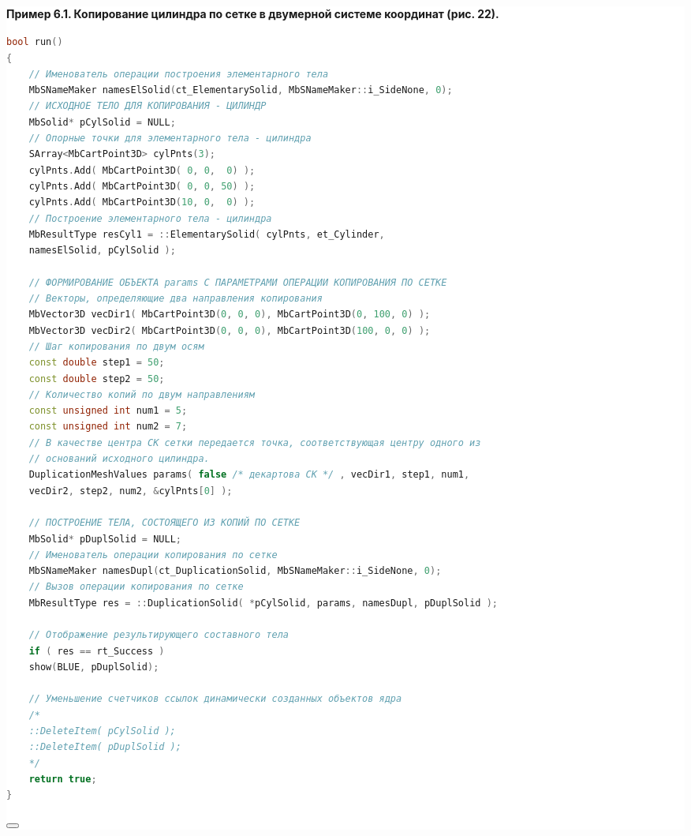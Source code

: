 **Пример 6.1. Копирование цилиндра по сетке в двумерной системе координат (рис. 22).**
```cpp
bool run()
{
	// Именователь операции построения элементарного тела
	MbSNameMaker namesElSolid(ct_ElementarySolid, MbSNameMaker::i_SideNone, 0);
	// ИСХОДНОЕ ТЕЛО ДЛЯ КОПИРОВАНИЯ - ЦИЛИНДР
	MbSolid* pCylSolid = NULL;
	// Опорные точки для элементарного тела - цилиндра
	SArray<MbCartPoint3D> cylPnts(3);
	cylPnts.Add( MbCartPoint3D( 0, 0,  0) );
	cylPnts.Add( MbCartPoint3D( 0, 0, 50) );
	cylPnts.Add( MbCartPoint3D(10, 0,  0) );
	// Построение элементарного тела - цилиндра
	MbResultType resCyl1 = ::ElementarySolid( cylPnts, et_Cylinder,
	namesElSolid, pCylSolid );  

	// ФОРМИРОВАНИЕ ОБЪЕКТА params С ПАРАМЕТРАМИ ОПЕРАЦИИ КОПИРОВАНИЯ ПО СЕТКЕ
	// Векторы, определяющие два направления копирования
	MbVector3D vecDir1( MbCartPoint3D(0, 0, 0), MbCartPoint3D(0, 100, 0) );
	MbVector3D vecDir2( MbCartPoint3D(0, 0, 0), MbCartPoint3D(100, 0, 0) );
	// Шаг копирования по двум осям
	const double step1 = 50;
	const double step2 = 50;
	// Количество копий по двум направлениям
	const unsigned int num1 = 5;
	const unsigned int num2 = 7;
	// В качестве центра СК сетки передается точка, соответствующая центру одного из
	// оснований исходного цилиндра.
	DuplicationMeshValues params( false /* декартова СК */ , vecDir1, step1, num1,
	vecDir2, step2, num2, &cylPnts[0] ); 

	// ПОСТРОЕНИЕ ТЕЛА, СОСТОЯЩЕГО ИЗ КОПИЙ ПО СЕТКЕ
	MbSolid* pDuplSolid = NULL;
	// Именователь операции копирования по сетке
	MbSNameMaker namesDupl(ct_DuplicationSolid, MbSNameMaker::i_SideNone, 0);
	// Вызов операции копирования по сетке
	MbResultType res = ::DuplicationSolid( *pCylSolid, params, namesDupl, pDuplSolid );

	// Отображение результирующего составного тела
	if ( res == rt_Success )
	show(BLUE, pDuplSolid);

	// Уменьшение счетчиков ссылок динамически созданных объектов ядра
	/*
	::DeleteItem( pCylSolid );
	::DeleteItem( pDuplSolid );
	*/
	return true;
}
```
<button id="code_block_5"></button>

